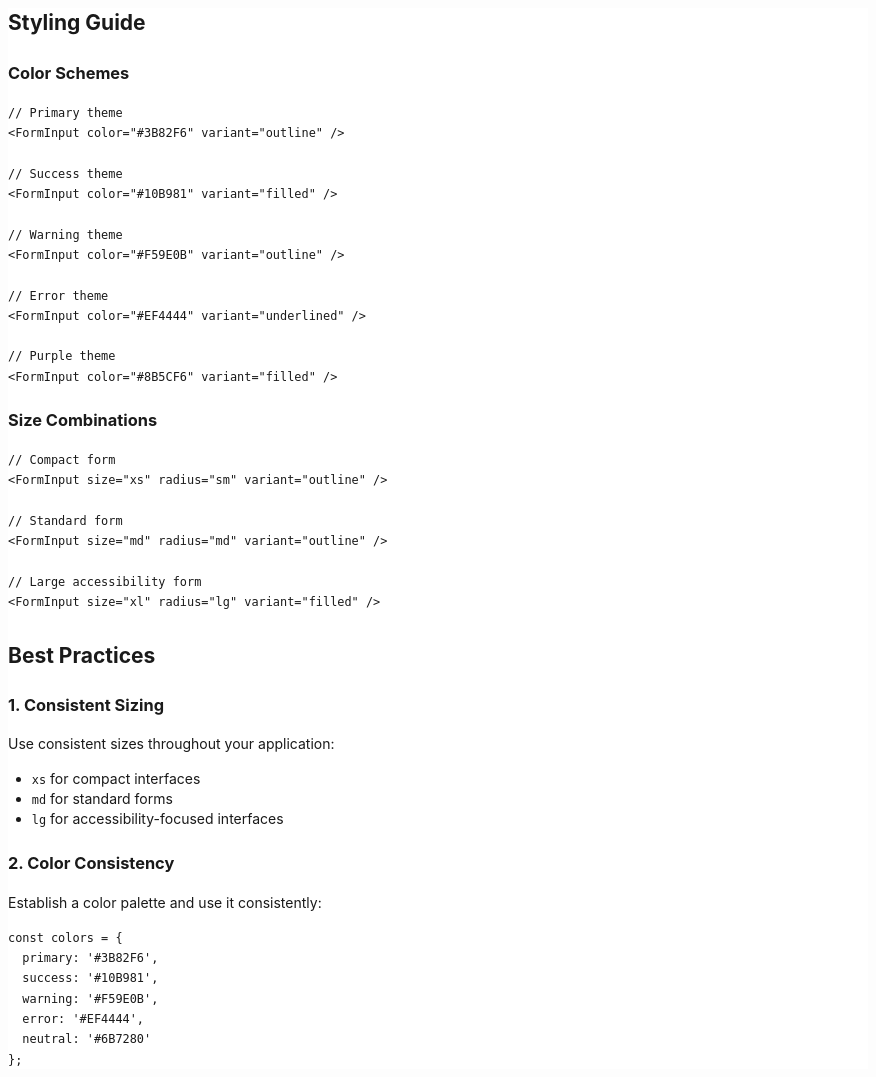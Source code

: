## Styling Guide

### Color Schemes

```tsx
// Primary theme
<FormInput color="#3B82F6" variant="outline" />

// Success theme
<FormInput color="#10B981" variant="filled" />

// Warning theme
<FormInput color="#F59E0B" variant="outline" />

// Error theme
<FormInput color="#EF4444" variant="underlined" />

// Purple theme
<FormInput color="#8B5CF6" variant="filled" />
```

### Size Combinations

```tsx
// Compact form
<FormInput size="xs" radius="sm" variant="outline" />

// Standard form
<FormInput size="md" radius="md" variant="outline" />

// Large accessibility form
<FormInput size="xl" radius="lg" variant="filled" />
```

## Best Practices

### 1. Consistent Sizing
Use consistent sizes throughout your application:
- `xs` for compact interfaces
- `md` for standard forms
- `lg` for accessibility-focused interfaces

### 2. Color Consistency
Establish a color palette and use it consistently:
```tsx
const colors = {
  primary: '#3B82F6',
  success: '#10B981',
  warning: '#F59E0B',
  error: '#EF4444',
  neutral: '#6B7280'
};
```

